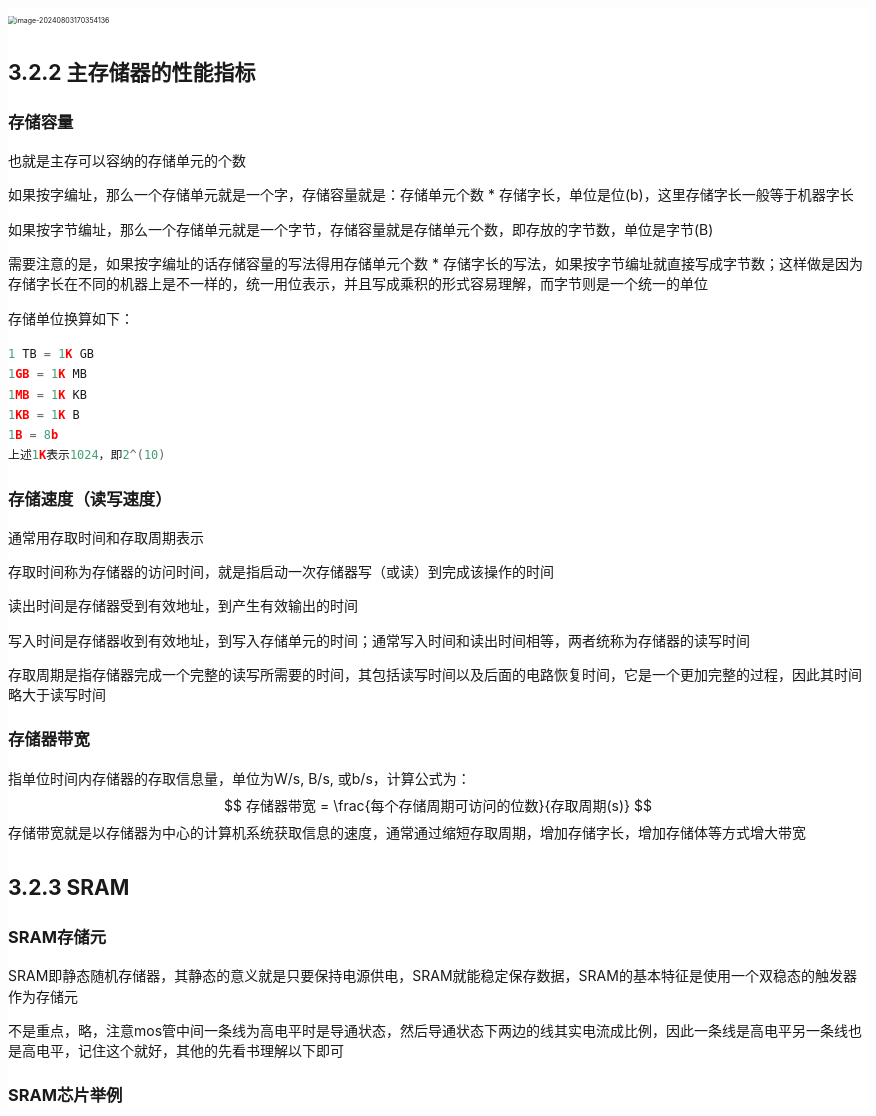 <img src="https://typora-1310242472.cos.ap-nanjing.myqcloud.com/typora_img/image-20240803170354136.png" alt="image-20240803170354136" style="zoom:50%;" />

## 3.2.2 主存储器的性能指标

### 存储容量

也就是主存可以容纳的存储单元的个数

如果按字编址，那么一个存储单元就是一个字，存储容量就是：存储单元个数 * 存储字长，单位是位(b)，这里存储字长一般等于机器字长

如果按字节编址，那么一个存储单元就是一个字节，存储容量就是存储单元个数，即存放的字节数，单位是字节(B)

需要注意的是，如果按字编址的话存储容量的写法得用存储单元个数 * 存储字长的写法，如果按字节编址就直接写成字节数；这样做是因为存储字长在不同的机器上是不一样的，统一用位表示，并且写成乘积的形式容易理解，而字节则是一个统一的单位

存储单位换算如下：

```c
1 TB = 1K GB
1GB = 1K MB
1MB = 1K KB
1KB = 1K B
1B = 8b
上述1K表示1024，即2^(10)
```

### 存储速度（读写速度）

通常用存取时间和存取周期表示

存取时间称为存储器的访问时间，就是指启动一次存储器写（或读）到完成该操作的时间

读出时间是存储器受到有效地址，到产生有效输出的时间

写入时间是存储器收到有效地址，到写入存储单元的时间；通常写入时间和读出时间相等，两者统称为存储器的读写时间

存取周期是指存储器完成一个完整的读写所需要的时间，其包括读写时间以及后面的电路恢复时间，它是一个更加完整的过程，因此其时间略大于读写时间

### 存储器带宽

指单位时间内存储器的存取信息量，单位为W/s, B/s, 或b/s，计算公式为：
$$
存储器带宽 = \frac{每个存储周期可访问的位数}{存取周期(s)}
$$
存储带宽就是以存储器为中心的计算机系统获取信息的速度，通常通过缩短存取周期，增加存储字长，增加存储体等方式增大带宽

## 3.2.3 SRAM

### SRAM存储元

SRAM即静态随机存储器，其静态的意义就是只要保持电源供电，SRAM就能稳定保存数据，SRAM的基本特征是使用一个双稳态的触发器作为存储元

不是重点，略，注意mos管中间一条线为高电平时是导通状态，然后导通状态下两边的线其实电流成比例，因此一条线是高电平另一条线也是高电平，记住这个就好，其他的先看书理解以下即可

### SRAM芯片举例
